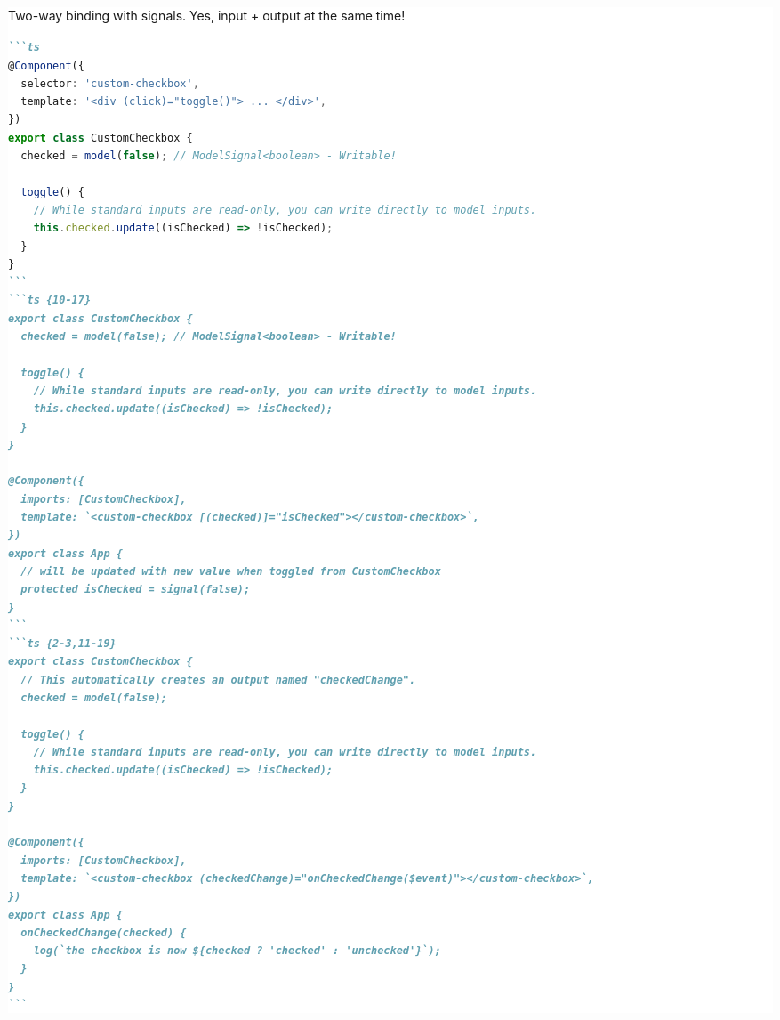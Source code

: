 Two-way binding with signals. Yes, input + output at the same time!


````md magic-move {lines:true}
```ts
@Component({
  selector: 'custom-checkbox',
  template: '<div (click)="toggle()"> ... </div>',
})
export class CustomCheckbox {
  checked = model(false); // ModelSignal<boolean> - Writable!

  toggle() {
    // While standard inputs are read-only, you can write directly to model inputs.
    this.checked.update((isChecked) => !isChecked);
  }
}
```
```ts {10-17}
export class CustomCheckbox {
  checked = model(false); // ModelSignal<boolean> - Writable!

  toggle() {
    // While standard inputs are read-only, you can write directly to model inputs.
    this.checked.update((isChecked) => !isChecked);
  }
}

@Component({
  imports: [CustomCheckbox],
  template: `<custom-checkbox [(checked)]="isChecked"></custom-checkbox>`,
})
export class App {
  // will be updated with new value when toggled from CustomCheckbox
  protected isChecked = signal(false);
}
```
```ts {2-3,11-19}
export class CustomCheckbox {
  // This automatically creates an output named "checkedChange".
  checked = model(false);

  toggle() {
    // While standard inputs are read-only, you can write directly to model inputs.
    this.checked.update((isChecked) => !isChecked);
  }
}

@Component({
  imports: [CustomCheckbox],
  template: `<custom-checkbox (checkedChange)="onCheckedChange($event)"></custom-checkbox>`,
})
export class App {
  onCheckedChange(checked) {
    log(`the checkbox is now ${checked ? 'checked' : 'unchecked'}`);
  }
}
```
````
